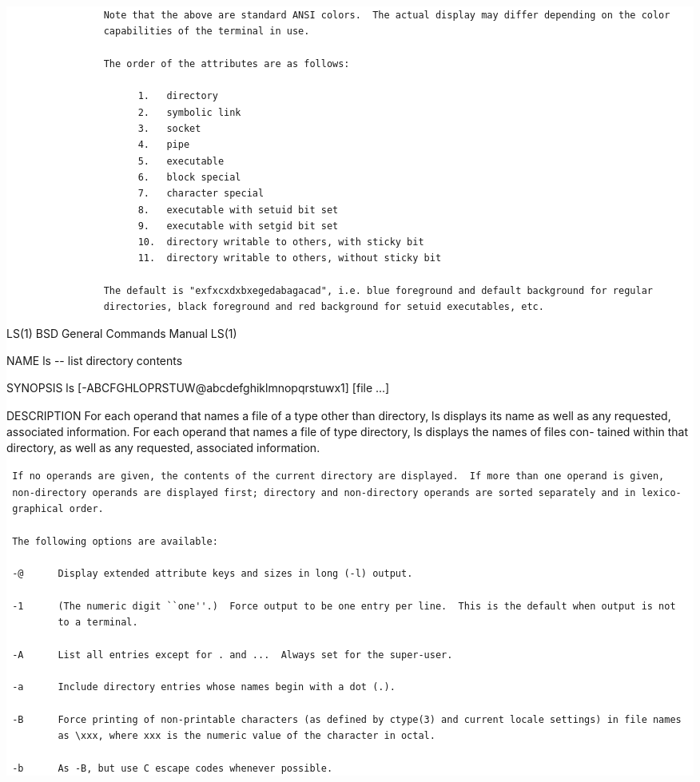                      Note that the above are standard ANSI colors.  The actual display may differ depending on the color
                     capabilities of the terminal in use.

                     The order of the attributes are as follows:

                           1.   directory
                           2.   symbolic link
                           3.   socket
                           4.   pipe
                           5.   executable
                           6.   block special
                           7.   character special
                           8.   executable with setuid bit set
                           9.   executable with setgid bit set
                           10.  directory writable to others, with sticky bit
                           11.  directory writable to others, without sticky bit

                     The default is "exfxcxdxbxegedabagacad", i.e. blue foreground and default background for regular
                     directories, black foreground and red background for setuid executables, etc.

LS(1)                     BSD General Commands Manual                    LS(1)

NAME
     ls -- list directory contents

SYNOPSIS
     ls [-ABCFGHLOPRSTUW@abcdefghiklmnopqrstuwx1] [file ...]

DESCRIPTION
     For each operand that names a file of a type other than directory, ls displays its name as well as any requested,
     associated information.  For each operand that names a file of type directory, ls displays the names of files con-
     tained within that directory, as well as any requested, associated information.

     If no operands are given, the contents of the current directory are displayed.  If more than one operand is given,
     non-directory operands are displayed first; directory and non-directory operands are sorted separately and in lexico-
     graphical order.

     The following options are available:

     -@      Display extended attribute keys and sizes in long (-l) output.

     -1      (The numeric digit ``one''.)  Force output to be one entry per line.  This is the default when output is not
             to a terminal.

     -A      List all entries except for . and ...  Always set for the super-user.

     -a      Include directory entries whose names begin with a dot (.).

     -B      Force printing of non-printable characters (as defined by ctype(3) and current locale settings) in file names
             as \xxx, where xxx is the numeric value of the character in octal.

     -b      As -B, but use C escape codes whenever possible.

